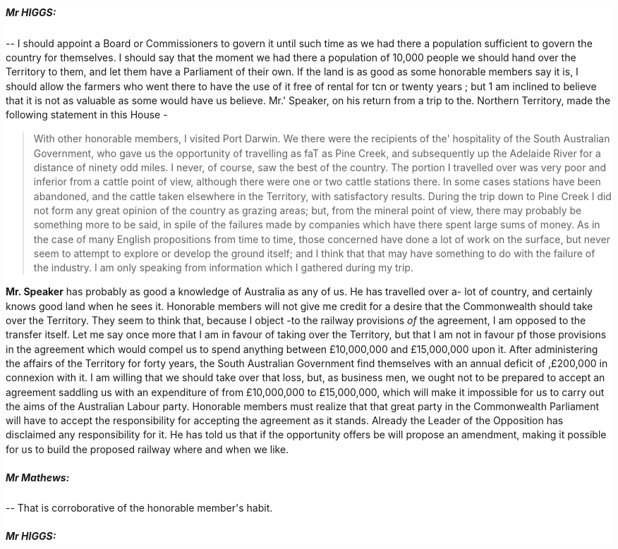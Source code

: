 ##### Mr HIGGS:

-- I should appoint a Board or Commissioners to govern it until such time as we had there a population sufficient to govern the country for themselves. I should say that the moment we had there a population of 10,000 people we should hand over the Territory to them, and let them have a Parliament of their own. If the land is as good as some honorable members say it is, I should allow the farmers who went there to have the use of it free of rental for tcn or twenty years ; but  1  am inclined to believe that it is not as valuable as some would have us believe. Mr.'  Speaker,  on his return from a trip to the. Northern Territory, made the following statement in this House - 

  >With other honorable members, I visited Port Darwin. We there were the recipients of the' hospitality of the South Australian Government, who gave us the opportunity of travelling as  faT  as Pine Creek, and subsequently up the Adelaide River for a distance of ninety odd miles. I never, of course, saw the best of the country. The portion I travelled over was very poor and inferior from a cattle point of view, although there were  one  or two cattle stations there. In some cases stations have been abandoned, and the cattle taken elsewhere in the Territory, with satisfactory  results.  During the trip down to Pine Creek I did not form any great opinion of the country as grazing areas; but, from the mineral point of view, there may probably be something more to be said, in spile of the failures made by companies which have there spent large sums of money. As in the case of many English propositions from time to time, those concerned have done a lot of work on the surface, but never seem to attempt to explore or develop the ground itself; and I think that that may have something to do with the failure of the industry. I am only speaking from information which I gathered during my trip. 


 **Mr. Speaker** has probably as good a knowledge of Australia as any of us. He has travelled over a- lot of country, and certainly knows good land when he sees it. Honorable members will not give me credit for a desire that the Commonwealth should take over the Territory. They seem to think that, because I object -to the railway provisions  *of*  the agreement, I am opposed to the transfer itself. Let me say once more that I am in favour of taking over the Territory, but that I am not in favour pf those provisions in the agreement which would compel us to spend anything between £10,000,000 and £15,000,000 upon it. After administering the affairs of the Territory for forty years, the South Australian Government find themselves with an annual deficit of ,£200,000 in connexion with it. I am willing that we should take over  that loss, but, as business men, we ought not to be prepared to accept an agreement saddling us with an expenditure of from £10,000,000 to £15,000,000, which will make it impossible for us to carry out the aims of the Australian Labour party. Honorable members must realize that that great party in the Commonwealth Parliament will have to accept the responsibility for accepting the agreement as it stands. Already the Leader of the Opposition has disclaimed any responsibility for it. He has told us that if the opportunity offers be will propose an amendment, making it possible for us to build the proposed railway where and when we like. 

##### Mr Mathews:

--  That is corroborative of the honorable member's habit. 

##### Mr HIGGS:
